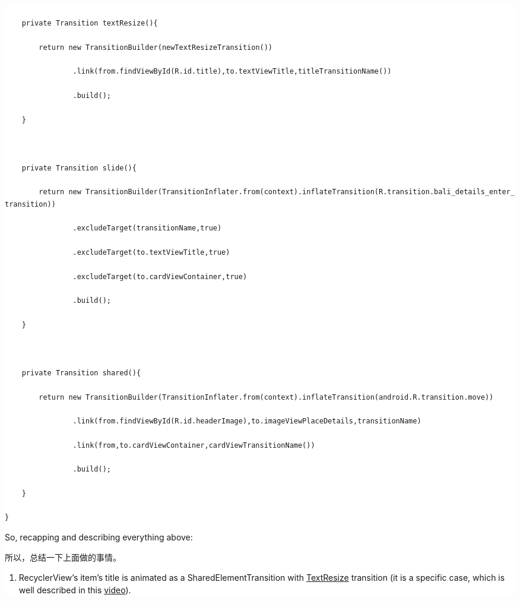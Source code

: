 ```

    private Transition textResize(){

        return new TransitionBuilder(newTextResizeTransition())

                .link(from.findViewById(R.id.title),to.textViewTitle,titleTransitionName())

                .build();

    }

 

    private Transition slide(){

        return new TransitionBuilder(TransitionInflater.from(context).inflateTransition(R.transition.bali_details_enter_transition))

                .excludeTarget(transitionName,true)

                .excludeTarget(to.textViewTitle,true)

                .excludeTarget(to.cardViewContainer,true)

                .build();

    }

 

    private Transition shared(){

        return new TransitionBuilder(TransitionInflater.from(context).inflateTransition(android.R.transition.move))

                .link(from.findViewById(R.id.headerImage),to.imageViewPlaceDetails,transitionName)

                .link(from,to.cardViewContainer,cardViewTransitionName())

                .build();

    }

}
```

So, recapping and describing everything above:

所以，总结一下上面做的事情。

1. RecyclerView’s item’s title is animated as a SharedElementTransition with [TextResize](https://github.com/googlesamples/android-unsplash/blob/master/app/src/main/java/com/example/android/unsplash/transition/TextResize.java) transition (it is a specific case, which is well described in this [video](https://www.youtube.com/watch?v=4L4fLrWDvAU)).
